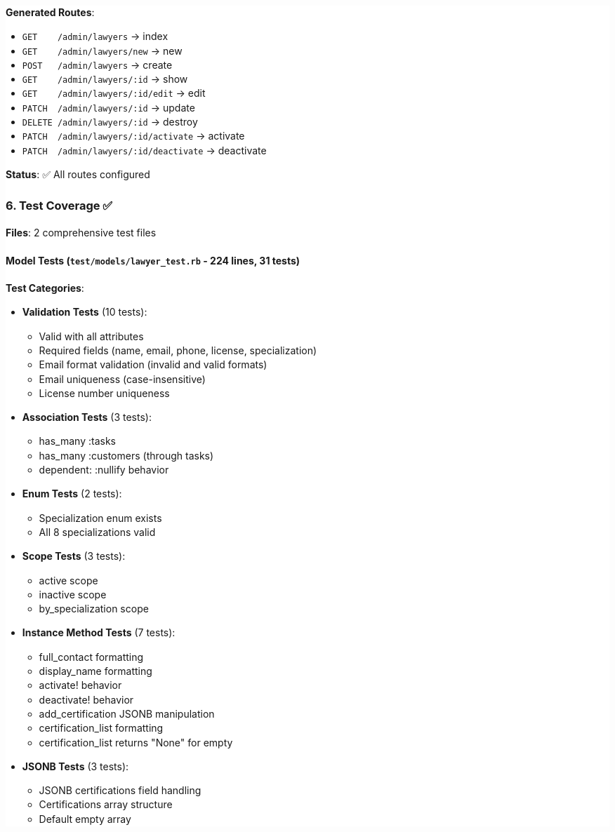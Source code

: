 **Generated Routes**:
- `GET    /admin/lawyers` → index
- `GET    /admin/lawyers/new` → new
- `POST   /admin/lawyers` → create
- `GET    /admin/lawyers/:id` → show
- `GET    /admin/lawyers/:id/edit` → edit
- `PATCH  /admin/lawyers/:id` → update
- `DELETE /admin/lawyers/:id` → destroy
- `PATCH  /admin/lawyers/:id/activate` → activate
- `PATCH  /admin/lawyers/:id/deactivate` → deactivate

**Status**: ✅ All routes configured

### 6. Test Coverage ✅
**Files**: 2 comprehensive test files

#### Model Tests (`test/models/lawyer_test.rb` - 224 lines, 31 tests)
**Test Categories**:
- **Validation Tests** (10 tests):
  - Valid with all attributes
  - Required fields (name, email, phone, license, specialization)
  - Email format validation (invalid and valid formats)
  - Email uniqueness (case-insensitive)
  - License number uniqueness
  
- **Association Tests** (3 tests):
  - has_many :tasks
  - has_many :customers (through tasks)
  - dependent: :nullify behavior
  
- **Enum Tests** (2 tests):
  - Specialization enum exists
  - All 8 specializations valid
  
- **Scope Tests** (3 tests):
  - active scope
  - inactive scope
  - by_specialization scope
  
- **Instance Method Tests** (7 tests):
  - full_contact formatting
  - display_name formatting
  - activate! behavior
  - deactivate! behavior
  - add_certification JSONB manipulation
  - certification_list formatting
  - certification_list returns "None" for empty
  
- **JSONB Tests** (3 tests):
  - JSONB certifications field handling
  - Certifications array structure
  - Default empty array
  